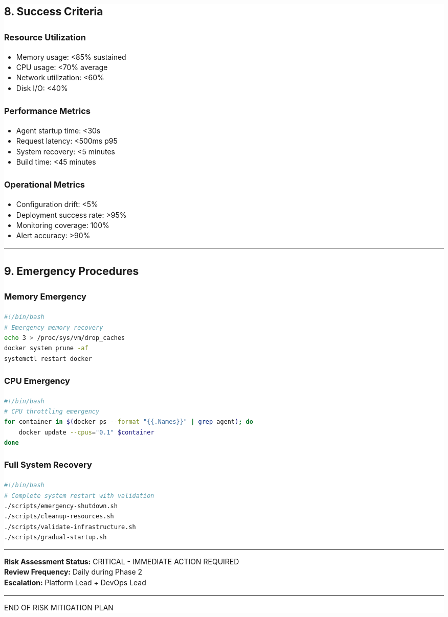 
## 8. Success Criteria

### Resource Utilization
- Memory usage: <85% sustained
- CPU usage: <70% average
- Network utilization: <60%
- Disk I/O: <40%

### Performance Metrics
- Agent startup time: <30s
- Request latency: <500ms p95
- System recovery: <5 minutes
- Build time: <45 minutes

### Operational Metrics
- Configuration drift: <5%
- Deployment success rate: >95%
- Monitoring coverage: 100%
- Alert accuracy: >90%

---

## 9. Emergency Procedures

### Memory Emergency
```bash
#!/bin/bash
# Emergency memory recovery
echo 3 > /proc/sys/vm/drop_caches
docker system prune -af
systemctl restart docker
```

### CPU Emergency
```bash
#!/bin/bash
# CPU throttling emergency
for container in $(docker ps --format "{{.Names}}" | grep agent); do
    docker update --cpus="0.1" $container
done
```

### Full System Recovery
```bash
#!/bin/bash
# Complete system restart with validation
./scripts/emergency-shutdown.sh
./scripts/cleanup-resources.sh
./scripts/validate-infrastructure.sh
./scripts/gradual-startup.sh
```

---

**Risk Assessment Status:** CRITICAL - IMMEDIATE ACTION REQUIRED  
**Review Frequency:** Daily during Phase 2  
**Escalation:** Platform Lead + DevOps Lead

---

END OF RISK MITIGATION PLAN